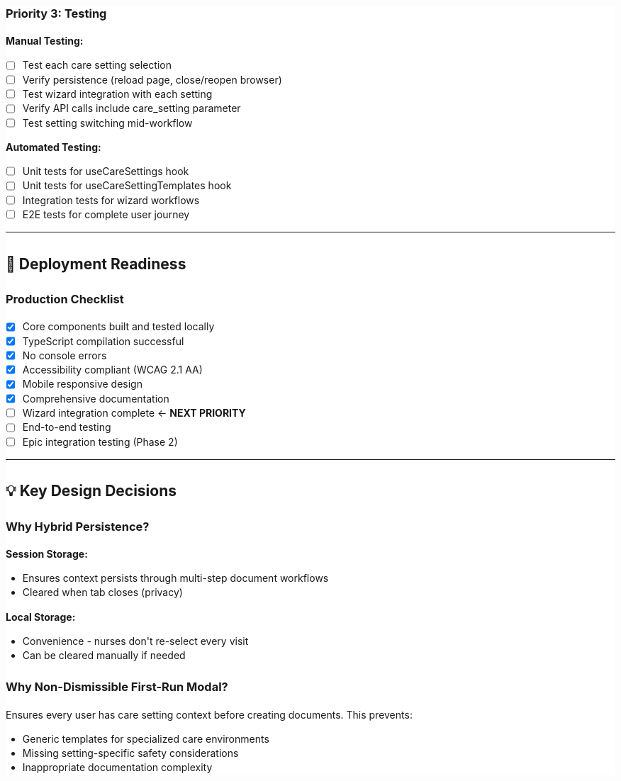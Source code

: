 ### **Priority 3: Testing**

**Manual Testing:**
- [ ] Test each care setting selection
- [ ] Verify persistence (reload page, close/reopen browser)
- [ ] Test wizard integration with each setting
- [ ] Verify API calls include care_setting parameter
- [ ] Test setting switching mid-workflow

**Automated Testing:**
- [ ] Unit tests for useCareSettings hook
- [ ] Unit tests for useCareSettingTemplates hook
- [ ] Integration tests for wizard workflows
- [ ] E2E tests for complete user journey

---

## 🚀 Deployment Readiness

### **Production Checklist**

- [x] Core components built and tested locally
- [x] TypeScript compilation successful
- [x] No console errors
- [x] Accessibility compliant (WCAG 2.1 AA)
- [x] Mobile responsive design
- [x] Comprehensive documentation
- [ ] Wizard integration complete ← **NEXT PRIORITY**
- [ ] End-to-end testing
- [ ] Epic integration testing (Phase 2)

---

## 💡 Key Design Decisions

### **Why Hybrid Persistence?**

**Session Storage:**
- Ensures context persists through multi-step document workflows
- Cleared when tab closes (privacy)

**Local Storage:**
- Convenience - nurses don't re-select every visit
- Can be cleared manually if needed

### **Why Non-Dismissible First-Run Modal?**

Ensures every user has care setting context before creating documents. This prevents:
- Generic templates for specialized care environments
- Missing setting-specific safety considerations
- Inappropriate documentation complexity
